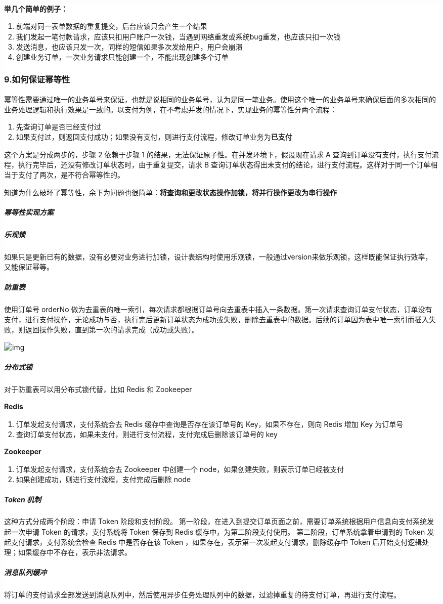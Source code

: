 **举几个简单的例子：**

1. 前端对同一表单数据的重复提交，后台应该只会产生一个结果
1. 我们发起一笔付款请求，应该只扣用户账户一次钱，当遇到网络重发或系统bug重发，也应该只扣一次钱
1. 发送消息，也应该只发一次，同样的短信如果多次发给用户，用户会崩溃
1. 创建业务订单，一次业务请求只能创建一个，不能出现创建多个订单

### 9.如何保证幂等性

幂等性需要通过唯一的业务单号来保证，也就是说相同的业务单号，认为是同一笔业务。使用这个唯一的业务单号来确保后面的多次相同的业务处理逻辑和执行效果是一致的。以支付为例，在不考虑并发的情况下，实现业务的幂等性分两个流程：

1. 先查询订单是否已经支付过
1. 如果支付过，则返回支付成功；如果没有支付，则进行支付流程，修改订单业务为**已支付**

这个方案是分成两步的，步骤 2 依赖于步骤 1 的结果，无法保证原子性。在并发环境下，假设现在请求 A 查询到订单没有支付，执行支付流程，执行完毕后，还没有修改订单状态时，由于重复提交，请求 B 查询订单状态得出未支付的结论，进行支付流程。这样对于同一个订单相当于支付了两次，是不符合幂等性的。

知道为什么破坏了幂等性，余下为问题也很简单：**将查询和更改状态操作加锁，将并行操作更改为串行操作**

##### 幂等性实现方案

##### **乐观锁**

如果只是更新已有的数据，没有必要对业务进行加锁，设计表结构时使用乐观锁，一般通过version来做乐观锁，这样既能保证执行效率，又能保证幂等。

##### **防重表**

使用订单号 orderNo 做为去重表的唯一索引，每次请求都根据订单号向去重表中插入一条数据。第一次请求查询订单支付状态，订单没有支付，进行支付操作，无论成功与否，执行完后更新订单状态为成功或失败，删除去重表中的数据。后续的订单因为表中唯一索引而插入失败，则返回操作失败，直到第一次的请求完成（成功或失败）。

![img](https://tsyokoko-typora-images.oss-cn-shanghai.aliyuncs.com/img/%E5%B9%82%E7%AD%89%E6%80%A7.png)

##### 分布式锁

对于防重表可以用分布式锁代替，比如 Redis 和 Zookeeper

**Redis**

1. 订单发起支付请求，支付系统会去 Redis 缓存中查询是否存在该订单号的 Key，如果不存在，则向 Redis 增加 Key 为订单号
1. 查询订单支付状态，如果未支付，则进行支付流程，支付完成后删除该订单号的 key

**Zookeeper**

1. 订单发起支付请求，支付系统会去 Zookeeper 中创建一个 node，如果创建失败，则表示订单已经被支付
1. 如果创建成功，则进行支付流程，支付完成后删除 node

##### Token 机制

这种方式分成两个阶段：申请 Token 阶段和支付阶段。 第一阶段，在进入到提交订单页面之前，需要订单系统根据用户信息向支付系统发起一次申请 Token 的请求，支付系统将 Token 保存到 Redis 缓存中，为第二阶段支付使用。 第二阶段，订单系统拿着申请到的 Token 发起支付请求，支付系统会检查 Redis 中是否存在该 Token ，如果存在，表示第一次发起支付请求，删除缓存中 Token 后开始支付逻辑处理；如果缓存中不存在，表示非法请求。

##### 消息队列缓冲

将订单的支付请求全部发送到消息队列中，然后使用异步任务处理队列中的数据，过滤掉重复的待支付订单，再进行支付流程。